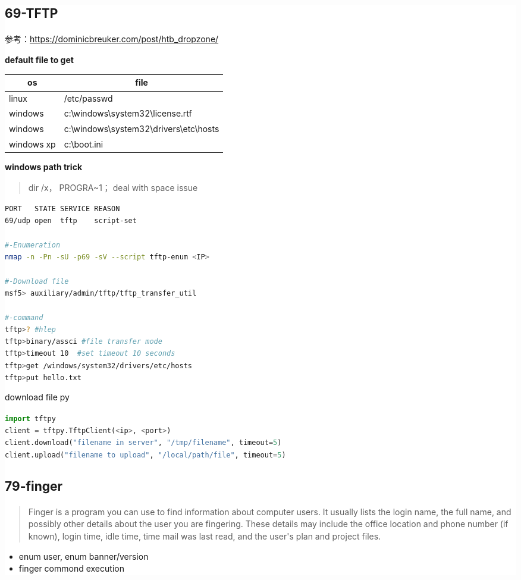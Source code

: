 ## 69-TFTP

参考：https://dominicbreuker.com/post/htb_dropzone/

**default file to get**

|os | file|
|----|----|
|linux|/etc/passwd|
|windows|c:\windows\system32\license.rtf|
|windows|c:\windows\system32\drivers\etc\hosts|
|windows xp|c:\boot.ini|

**windows path trick**
> dir /x， PROGRA~1； deal with space issue

```bash
PORT   STATE SERVICE REASON
69/udp open  tftp    script-set

#-Enumeration
nmap -n -Pn -sU -p69 -sV --script tftp-enum <IP>

#-Download file 
msf5> auxiliary/admin/tftp/tftp_transfer_util

#-command
tftp>? #hlep
tftp>binary/assci #file transfer mode
tftp>timeout 10  #set timeout 10 seconds
tftp>get /windows/system32/drivers/etc/hosts
tftp>put hello.txt
```

download file py
```python
import tftpy
client = tftpy.TftpClient(<ip>, <port>)
client.download("filename in server", "/tmp/filename", timeout=5)
client.upload("filename to upload", "/local/path/file", timeout=5)
```

## 79-finger
> Finger is a program you can use to find information about computer users. It usually lists the login name, the full name, and possibly other details about the user you are fingering. These details may include the office location and phone number (if known), login time, idle time, time mail was last read, and the user's plan and project files.

+ enum user, enum banner/version
+ finger commond execution
